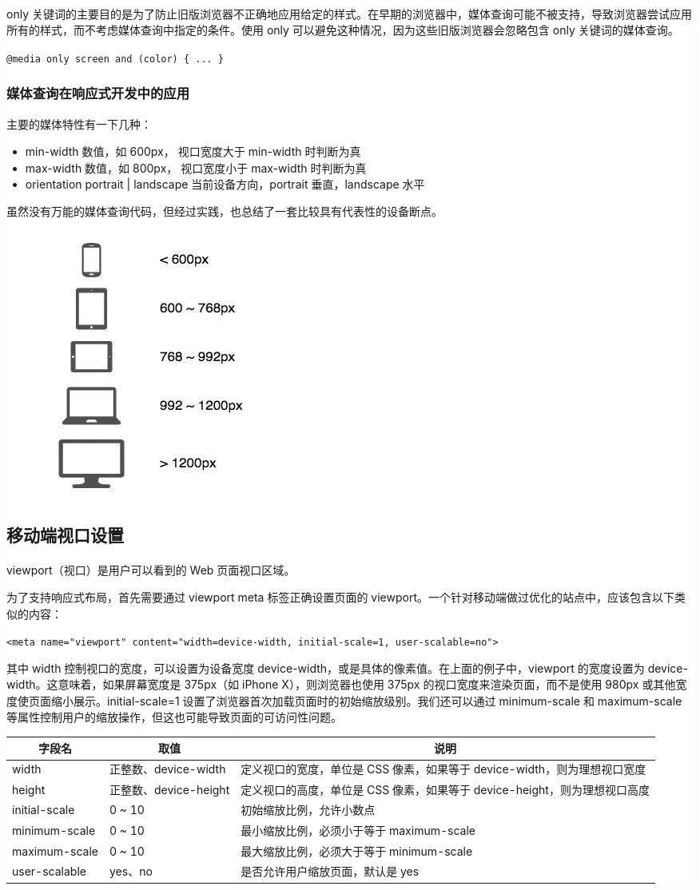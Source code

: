 only 关键词的主要目的是为了防止旧版浏览器不正确地应用给定的样式。在早期的浏览器中，媒体查询可能不被支持，导致浏览器尝试应用所有的样式，而不考虑媒体查询中指定的条件。使用 only 可以避免这种情况，因为这些旧版浏览器会忽略包含 only 关键词的媒体查询。

```
@media only screen and (color) { ... }
```

### 媒体查询在响应式开发中的应用

主要的媒体特性有一下几种：

- min-width 数值，如 600px， 视口宽度大于 min-width 时判断为真
- max-width 数值，如 800px， 视口宽度小于 max-width 时判断为真
- orientation portrait | landscape 当前设备方向，portrait 垂直，landscape 水平

虽然没有万能的媒体查询代码，但经过实践，也总结了一套比较具有代表性的设备断点。

![](./images/meida-query-point.jpeg)

## 移动端视口设置

viewport（视口）是用户可以看到的 Web 页面视口区域。

为了支持响应式布局，首先需要通过 viewport meta 标签正确设置页面的 viewport。一个针对移动端做过优化的站点中，应该包含以下类似的内容：

```
<meta name="viewport" content="width=device-width, initial-scale=1, user-scalable=no">
```

其中 width 控制视口的宽度，可以设置为设备宽度 device-width，或是具体的像素值。在上面的例子中，viewport 的宽度设置为 device-width。这意味着，如果屏幕宽度是 375px（如 iPhone X），则浏览器也使用 375px 的视口宽度来渲染页面，而不是使用 980px 或其他宽度使页面缩小展示。initial-scale=1 设置了浏览器首次加载页面时的初始缩放级别。我们还可以通过 minimum-scale 和 maximum-scale 等属性控制用户的缩放操作，但这也可能导致页面的可访问性问题。

| 字段名        | 取值                  | 说明                                                                      |
| ------------- | --------------------- | ------------------------------------------------------------------------- |
| width         | 正整数、device-width  | 定义视口的宽度，单位是 CSS 像素，如果等于 device-width，则为理想视口宽度  |
| height        | 正整数、device-height | 定义视口的高度，单位是 CSS 像素，如果等于 device-height，则为理想视口高度 |
| initial-scale | 0 ~ 10                | 初始缩放比例，允许小数点                                                  |
| minimum-scale | 0 ~ 10                | 最小缩放比例，必须小于等于 maximum-scale                                  |
| maximum-scale | 0 ~ 10                | 最大缩放比例，必须大于等于 minimum-scale                                  |
| user-scalable | yes、no               | 是否允许用户缩放页面，默认是 yes                                          |
